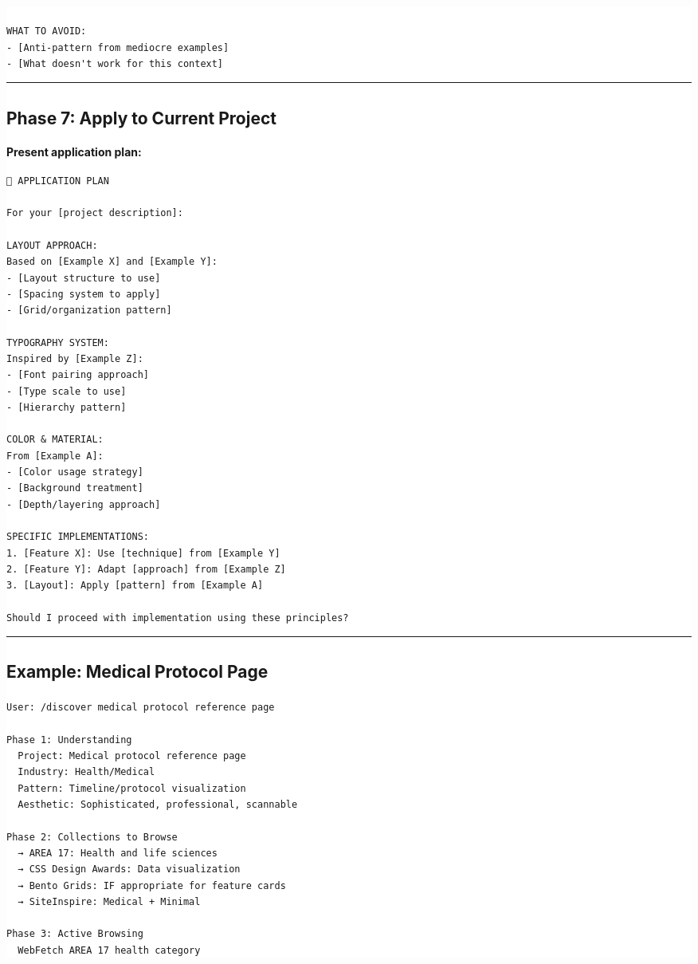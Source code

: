 ```

WHAT TO AVOID:
- [Anti-pattern from mediocre examples]
- [What doesn't work for this context]
```

---

## Phase 7: Apply to Current Project

**Present application plan:**

```
📐 APPLICATION PLAN

For your [project description]:

LAYOUT APPROACH:
Based on [Example X] and [Example Y]:
- [Layout structure to use]
- [Spacing system to apply]
- [Grid/organization pattern]

TYPOGRAPHY SYSTEM:
Inspired by [Example Z]:
- [Font pairing approach]
- [Type scale to use]
- [Hierarchy pattern]

COLOR & MATERIAL:
From [Example A]:
- [Color usage strategy]
- [Background treatment]
- [Depth/layering approach]

SPECIFIC IMPLEMENTATIONS:
1. [Feature X]: Use [technique] from [Example Y]
2. [Feature Y]: Adapt [approach] from [Example Z]
3. [Layout]: Apply [pattern] from [Example A]

Should I proceed with implementation using these principles?
```

---

## Example: Medical Protocol Page

```
User: /discover medical protocol reference page

Phase 1: Understanding
  Project: Medical protocol reference page
  Industry: Health/Medical
  Pattern: Timeline/protocol visualization
  Aesthetic: Sophisticated, professional, scannable

Phase 2: Collections to Browse
  → AREA 17: Health and life sciences
  → CSS Design Awards: Data visualization
  → Bento Grids: IF appropriate for feature cards
  → SiteInspire: Medical + Minimal

Phase 3: Active Browsing
  WebFetch AREA 17 health category
```